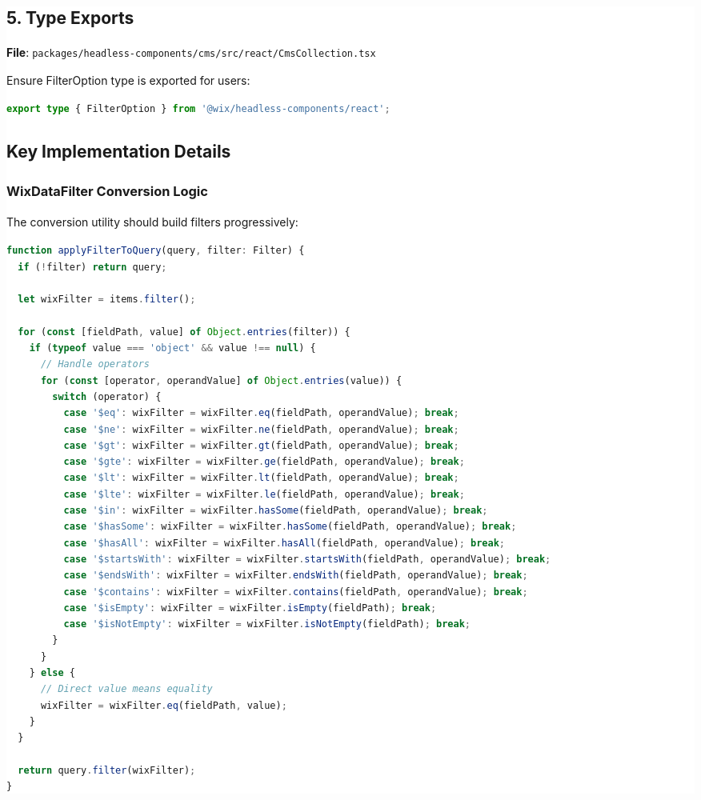## 5. Type Exports

**File**: `packages/headless-components/cms/src/react/CmsCollection.tsx`

Ensure FilterOption type is exported for users:

```typescript
export type { FilterOption } from '@wix/headless-components/react';
```

## Key Implementation Details

### WixDataFilter Conversion Logic

The conversion utility should build filters progressively:

```typescript
function applyFilterToQuery(query, filter: Filter) {
  if (!filter) return query;
  
  let wixFilter = items.filter();
  
  for (const [fieldPath, value] of Object.entries(filter)) {
    if (typeof value === 'object' && value !== null) {
      // Handle operators
      for (const [operator, operandValue] of Object.entries(value)) {
        switch (operator) {
          case '$eq': wixFilter = wixFilter.eq(fieldPath, operandValue); break;
          case '$ne': wixFilter = wixFilter.ne(fieldPath, operandValue); break;
          case '$gt': wixFilter = wixFilter.gt(fieldPath, operandValue); break;
          case '$gte': wixFilter = wixFilter.ge(fieldPath, operandValue); break;
          case '$lt': wixFilter = wixFilter.lt(fieldPath, operandValue); break;
          case '$lte': wixFilter = wixFilter.le(fieldPath, operandValue); break;
          case '$in': wixFilter = wixFilter.hasSome(fieldPath, operandValue); break;
          case '$hasSome': wixFilter = wixFilter.hasSome(fieldPath, operandValue); break;
          case '$hasAll': wixFilter = wixFilter.hasAll(fieldPath, operandValue); break;
          case '$startsWith': wixFilter = wixFilter.startsWith(fieldPath, operandValue); break;
          case '$endsWith': wixFilter = wixFilter.endsWith(fieldPath, operandValue); break;
          case '$contains': wixFilter = wixFilter.contains(fieldPath, operandValue); break;
          case '$isEmpty': wixFilter = wixFilter.isEmpty(fieldPath); break;
          case '$isNotEmpty': wixFilter = wixFilter.isNotEmpty(fieldPath); break;
        }
      }
    } else {
      // Direct value means equality
      wixFilter = wixFilter.eq(fieldPath, value);
    }
  }
  
  return query.filter(wixFilter);
}
```
